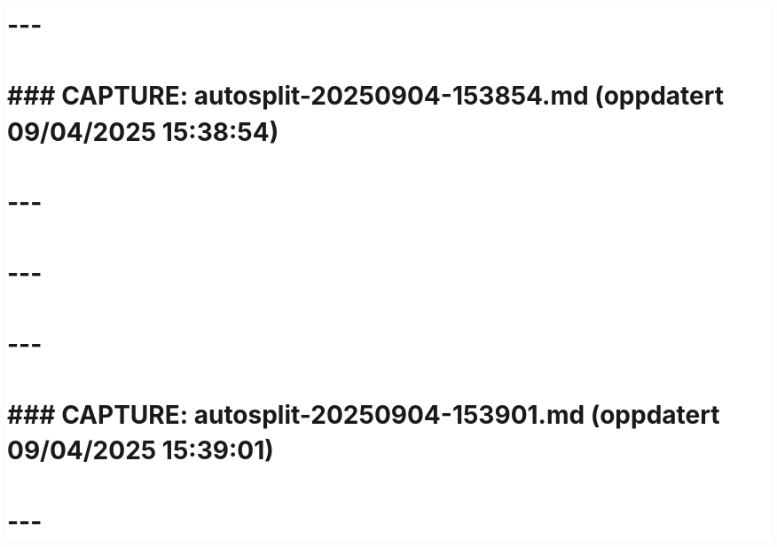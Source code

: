 #

#

# ---

#

#

#

#

#

# \### CAPTURE: autosplit-20250904-153854.md (oppdatert 09/04/2025 15:38:54)

# ---

#

#

# ---

#

#

#

# ---

#

#

#

#

#

# \### CAPTURE: autosplit-20250904-153901.md (oppdatert 09/04/2025 15:39:01)

# ---

#
